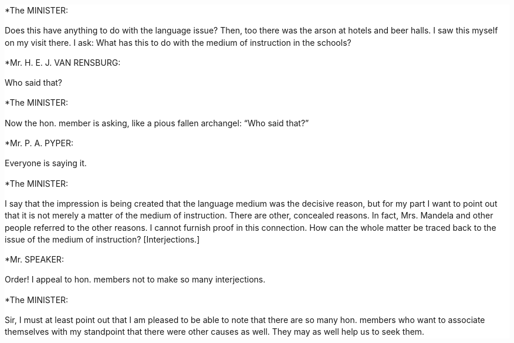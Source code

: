 </speech>

<speech by="#minister">

<from>*The <person refersTo="hansard_za">MINISTER</person>:</from>

<p>Does this have anything to do with the language issue? Then, too there was the arson at hotels and beer halls. I saw this myself on my visit there. I ask: What has this to do with the medium of instruction in the schools?</p>

</speech>

<speech by="#van_rensburg">

<from>*Mr. <person refersTo="hansard_za">H. E. J. VAN RENSBURG</person>:</from>

<p>Who said that?</p>

</speech>

<speech by="#minister">

<from>*The <person refersTo="hansard_za">MINISTER</person>:</from>

<p>Now the hon. member is asking, like a pious fallen archangel: &#x201C;Who said that?&#x201D;</p>

</speech>

<speech by="#pyper">

<from>*Mr. <person refersTo="hansard_za">P. A. PYPER</person>:</from>

<p>Everyone is saying it.</p>

</speech>

<speech by="#minister">

<from>*The <person refersTo="hansard_za">MINISTER</person>:</from>

<p>I say that the impression is being created that the language medium was the decisive reason, but for my part I want to point out that it is not merely a matter of the medium of instruction. There are other, concealed reasons. In fact, Mrs. Mandela and other people referred to the other reasons. I cannot furnish proof in this connection. How can the whole matter be traced back to the issue of the medium of instruction? [Interjections.]</p>

</speech>

<speech by="#speaker">

<from>*Mr. <person refersTo="hansard_za">SPEAKER</person>:</from>

<p>Order! I appeal to hon. members not to make so many interjections.</p>

</speech>

<speech by="#minister">

<from>*The <person refersTo="hansard_za">MINISTER</person>:</from>

<p>Sir, I must at least point out that I am pleased to be able to note that there are so many hon. members who want to associate themselves with my standpoint that there were other causes as well. They may as well help us to seek them.</p>
